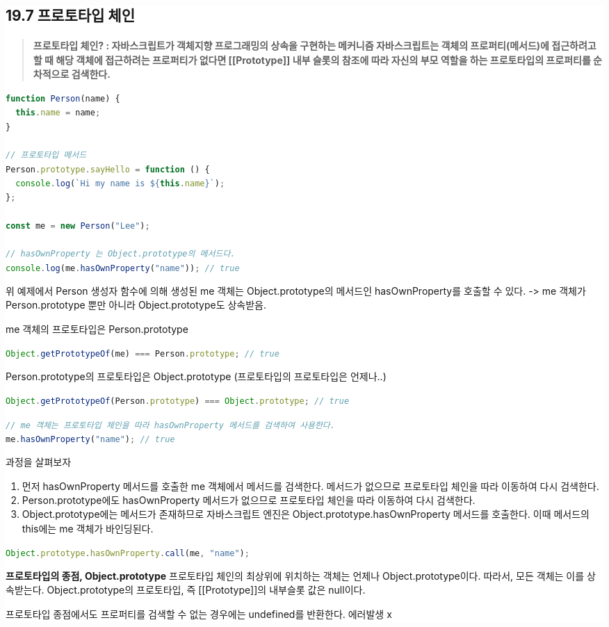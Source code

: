 ## 19.7 프로토타입 체인

> **프로토타입 체인? : 자바스크립트가 객체지향 프로그래밍의 상속을 구현하는 메커니즘
> 자바스크립트는 객체의 프로퍼티(메서드)에 접근하려고 할 때 해당 객체에 접근하려는 프로퍼티가 없다면 [[Prototype]] 내부 슬롯의 참조에 따라 자신의 부모 역할을 하는 프로토타입의 프로퍼티를 순차적으로 검색한다.**

```javascript
function Person(name) {
  this.name = name;
}

// 프로토타입 메서드
Person.prototype.sayHello = function () {
  console.log(`Hi my name is ${this.name}`);
};

const me = new Person("Lee");

// hasOwnProperty 는 Object.prototype의 메서드다.
console.log(me.hasOwnProperty("name")); // true
```

위 예제에서 Person 생성자 함수에 의해 생성된 me 객체는 Object.prototype의 메서드인 hasOwnProperty를 호출할 수 있다. -> me 객체가 Person.prototype 뿐만 아니라 Object.prototype도 상속받음.

me 객체의 프로토타입은 Person.prototype

```javascript
Object.getPrototypeOf(me) === Person.prototype; // true
```

Person.prototype의 프로토타입은 Object.prototype (프로토타입의 프로토타입은 언제나..)

```javascript
Object.getPrototypeOf(Person.prototype) === Object.prototype; // true
```

```javascript
// me 객체는 프로토타입 체인을 따라 hasOwnProperty 메서드를 검색하여 사용한다.
me.hasOwnProperty("name"); // true
```

과정을 살펴보자

1. 먼저 hasOwnProperty 메서드를 호출한 me 객체에서 메서드를 검색한다. 메서드가 없으므로 프로토타입 체인을 따라 이동하여 다시 검색한다.
2. Person.prototype에도 hasOwnProperty 메서드가 없으므로 프로토타입 체인을 따라 이동하여 다시 검색한다.
3. Object.prototype에는 메서드가 존재하므로 자바스크립트 엔진은 Object.prototype.hasOwnProperty 메서드를 호출한다. 이때 메서드의 this에는 me 객체가 바인딩된다.

```javascript
Object.prototype.hasOwnProperty.call(me, "name");
```

**프로토타입의 종점, Object.prototype**
프로토타입 체인의 최상위에 위치하는 객체는 언제나 Object.prototype이다. 따라서, 모든 객체는 이를 상속받는다. Object.prototype의 프로토타입, 즉 [[Prototype]]의 내부슬롯 값은 null이다.

프로토타입 종점에서도 프로퍼티를 검색할 수 없는 경우에는 undefined를 반환한다. 에러발생 x
